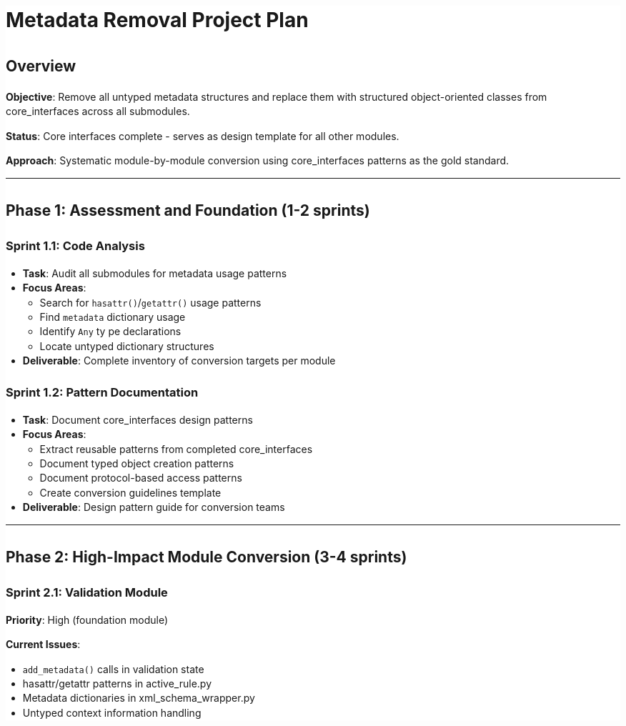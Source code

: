 # Metadata Removal Project Plan

## Overview

**Objective**: Remove all untyped metadata structures and replace them with structured object-oriented classes from core_interfaces across all submodules.

**Status**: Core interfaces complete - serves as design template for all other modules.

**Approach**: Systematic module-by-module conversion using core_interfaces patterns as the gold standard.

---

## Phase 1: Assessment and Foundation (1-2 sprints)

### Sprint 1.1: Code Analysis

- **Task**: Audit all submodules for metadata usage patterns
- **Focus Areas**:
  - Search for `hasattr()`/`getattr()` usage patterns
  - Find `metadata` dictionary usage
  - Identify `Any` ty   pe declarations
  - Locate untyped dictionary structures
- **Deliverable**: Complete inventory of conversion targets per module

### Sprint 1.2: Pattern Documentation  

- **Task**: Document core_interfaces design patterns
- **Focus Areas**:
  - Extract reusable patterns from completed core_interfaces
  - Document typed object creation patterns
  - Document protocol-based access patterns
  - Create conversion guidelines template
- **Deliverable**: Design pattern guide for conversion teams

---

## Phase 2: High-Impact Module Conversion (3-4 sprints)

### Sprint 2.1: Validation Module

**Priority**: High (foundation module)

**Current Issues**:

- `add_metadata()` calls in validation state
- hasattr/getattr patterns in active_rule.py  
- Metadata dictionaries in xml_schema_wrapper.py
- Untyped context information handling

